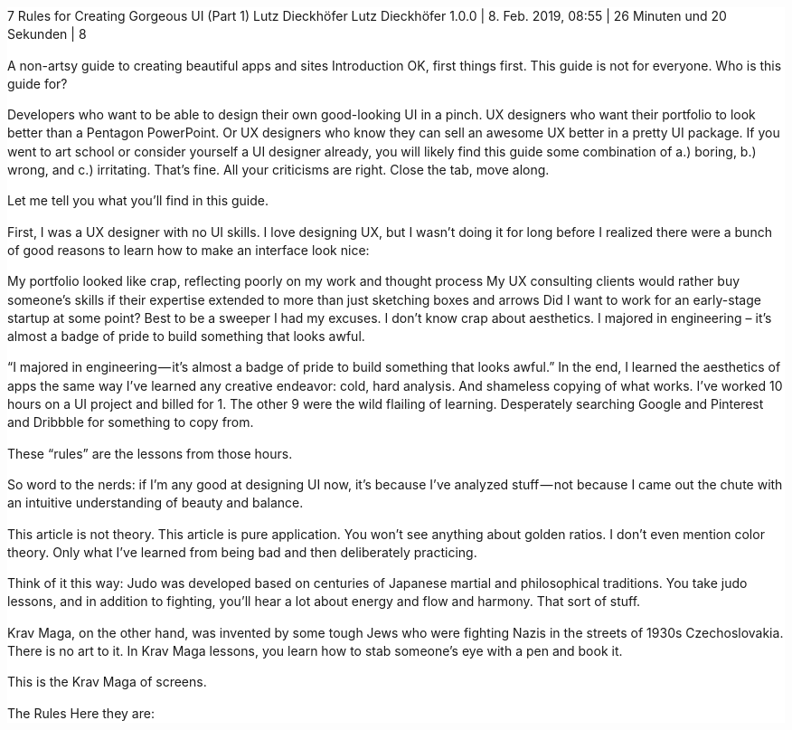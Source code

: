 
7 Rules for Creating Gorgeous UI (Part 1)
Lutz Dieckhöfer
Lutz Dieckhöfer
 1.0.0 | 8. Feb. 2019, 08:55 |  26 Minuten und 20 Sekunden | 8
 

A non-artsy guide to creating beautiful apps and sites
Introduction 
OK, first things first. This guide is not for everyone. Who is this guide for?

Developers who want to be able to design their own good-looking UI in a pinch.
UX designers who want their portfolio to look better than a Pentagon PowerPoint. Or UX designers who know they can sell an awesome UX better in a pretty UI package.
If you went to art school or consider yourself a UI designer already, you will likely find this guide some combination of a.) boring, b.) wrong, and c.) irritating. That’s fine. All your criticisms are right. Close the tab, move along.

Let me tell you what you’ll find in this guide.

First, I was a UX designer with no UI skills. I love designing UX, but I wasn’t doing it for long before I realized there were a bunch of good reasons to learn how to make an interface look nice:

My portfolio looked like crap, reflecting poorly on my work and thought process
My UX consulting clients would rather buy someone’s skills if their expertise extended to more than just sketching boxes and arrows
Did I want to work for an early-stage startup at some point? Best to be a sweeper
I had my excuses. I don’t know crap about aesthetics. I majored in engineering – it’s almost a badge of pride to build something that looks awful.

“I majored in engineering — it’s almost a badge of
pride to build something that looks awful.”
In the end, I learned the aesthetics of apps the same way I’ve learned any creative endeavor: cold, hard analysis. And shameless copying of what works. I’ve worked 10 hours on a UI project and billed for 1. The other 9 were the wild flailing of learning. Desperately searching Google and Pinterest and Dribbble for something to copy from.

These “rules” are the lessons from those hours.

So word to the nerds: if I’m any good at designing UI now, it’s because I’ve analyzed stuff — not because I came out the chute with an intuitive understanding of beauty and balance.

This article is not theory. This article is pure application. You won’t see anything about golden ratios. I don’t even mention color theory. Only what I’ve learned from being bad and then deliberately practicing.

Think of it this way: Judo was developed based on centuries of Japanese martial and philosophical traditions. You take judo lessons, and in addition to fighting, you’ll hear a lot about energy and flow and harmony. That sort of stuff.

Krav Maga, on the other hand, was invented by some tough Jews who were fighting Nazis in the streets of 1930s Czechoslovakia. There is no art to it. In Krav Maga lessons, you learn how to stab someone’s eye with a pen and book it.

This is the Krav Maga of screens.

The Rules 
Here they are:

